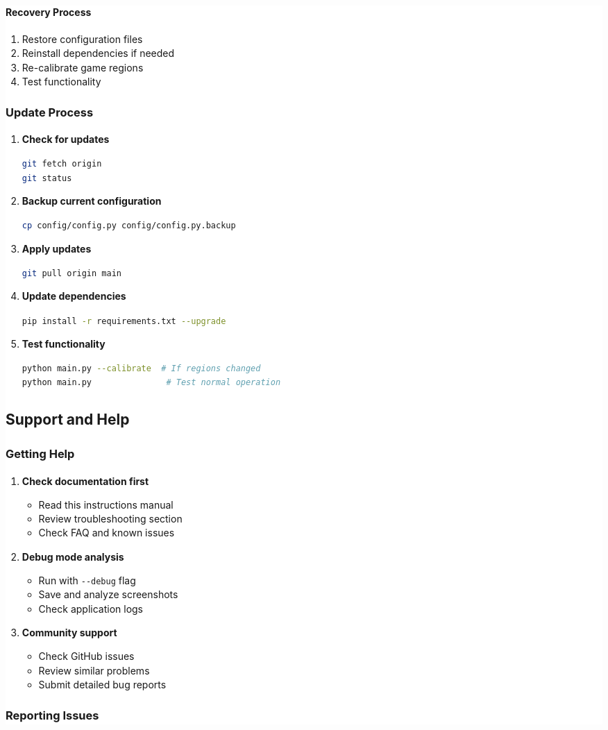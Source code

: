 #### Recovery Process

1. Restore configuration files
2. Reinstall dependencies if needed
3. Re-calibrate game regions
4. Test functionality

### Update Process

1. **Check for updates**
   ```bash
   git fetch origin
   git status
   ```

2. **Backup current configuration**
   ```bash
   cp config/config.py config/config.py.backup
   ```

3. **Apply updates**
   ```bash
   git pull origin main
   ```

4. **Update dependencies**
   ```bash
   pip install -r requirements.txt --upgrade
   ```

5. **Test functionality**
   ```bash
   python main.py --calibrate  # If regions changed
   python main.py               # Test normal operation
   ```

## Support and Help

### Getting Help

1. **Check documentation first**
   - Read this instructions manual
   - Review troubleshooting section
   - Check FAQ and known issues

2. **Debug mode analysis**
   - Run with `--debug` flag
   - Save and analyze screenshots
   - Check application logs

3. **Community support**
   - Check GitHub issues
   - Review similar problems
   - Submit detailed bug reports

### Reporting Issues
